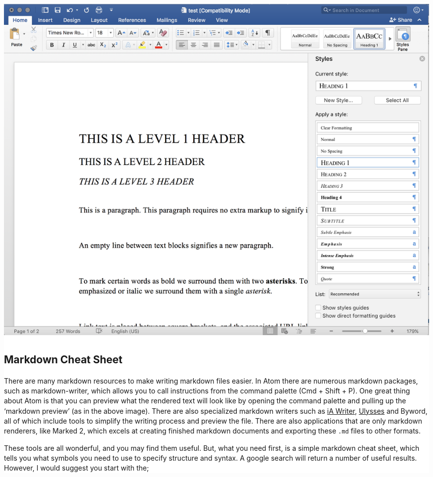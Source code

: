 ![Word Style Example](../imgs/wordStyles.png)

## Markdown Cheat Sheet

There are many markdown resources to make writing markdown files easier. In Atom there are numerous markdown packages, such as markdown-writer, which allows you to call instructions from the command palette (Cmd + Shift + P). One great thing about Atom is that you can preview what the rendered text will look like by opening the command palette and pulling up the ‘markdown preview’ (as in the above image). There are also specialized markdown writers such as [iA Writer](https://ia.net/writer), [Ulysses](https://www.ulyssesapp.com) and Byword, all of which include tools to simplify the writing process and preview the file. There are also applications that are only markdown renderers, like Marked 2, which excels at creating finished markdown documents and exporting these `.md` files to other formats.

These tools are all wonderful, and you may find them useful. But, what you need first, is a simple markdown cheat sheet, which tells you what symbols you need to use to specify structure and syntax. A google search will return a number of useful results.  However, I would suggest you start with the;
